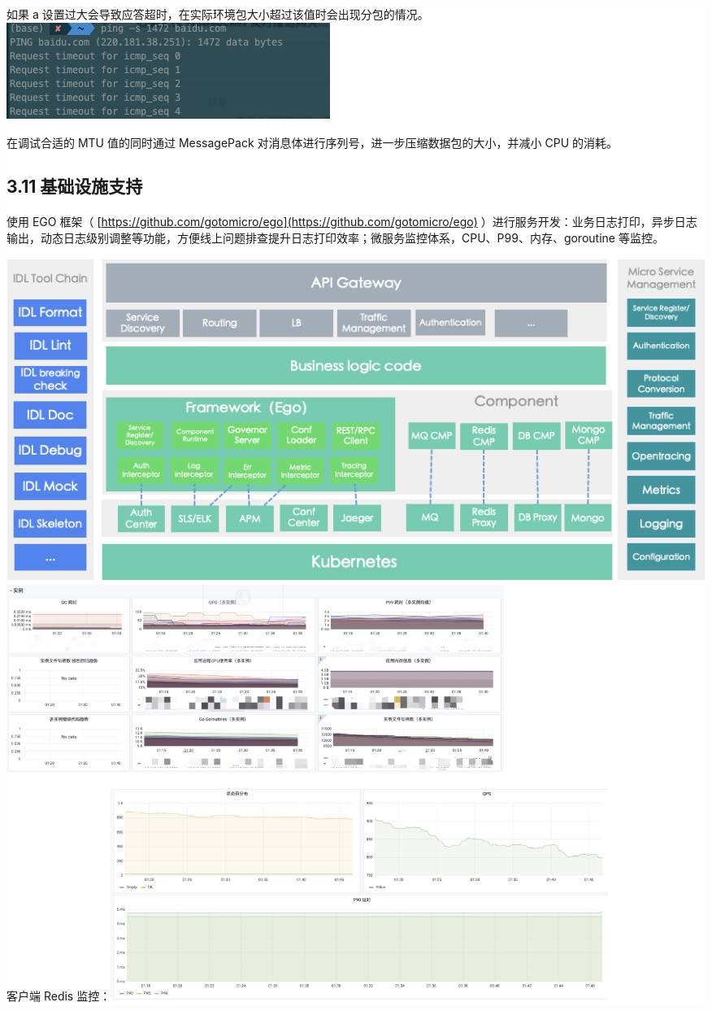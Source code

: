 如果 a 设置过大会导致应答超时，在实际环境包大小超过该值时会出现分包的情况。![1719657853460-7bd919a9-c7a6-46b5-b2f5-36b02588a30e.png](./assets/1719657853460-7bd919a9-c7a6-46b5-b2f5-36b02588a30e.png)

在调试合适的 MTU 值的同时通过 MessagePack 对消息体进行序列号，进一步压缩数据包的大小，并减小 CPU 的消耗。

## 3.11 基础设施支持
使用 EGO 框架（ [https://github.com/gotomicro/ego](https://github.com/gotomicro/ego) ）进行服务开发：业务日志打印，异步日志输出，动态日志级别调整等功能，方便线上问题排查提升日志打印效率；微服务监控体系，CPU、P99、内存、goroutine 等监控。

![1719740172254-7fc7d0f5-2e6d-4c3c-ab70-951bc67b163f.png](./assets/1719740172254-7fc7d0f5-2e6d-4c3c-ab70-951bc67b163f.png)![1719657853525-5fd5db81-40c2-4a96-8843-c700892ee1b8.png](./assets/1719657853525-5fd5db81-40c2-4a96-8843-c700892ee1b8.png)

客户端 Redis 监控：![1719657853528-c2f9cf8e-00cc-4ba4-b244-84292ca14950.png](./assets/1719657853528-c2f9cf8e-00cc-4ba4-b244-84292ca14950.png)
